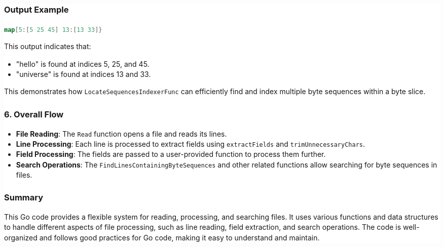### Output Example
```go
map[5:[5 25 45] 13:[13 33]}
```

This output indicates that:
- "hello" is found at indices 5, 25, and 45.
- "universe" is found at indices 13 and 33.

This demonstrates how `LocateSequencesIndexerFunc` can efficiently find and index multiple byte sequences within a byte slice.

### 6. **Overall Flow**
- **File Reading**: The `Read` function opens a file and reads its lines.
- **Line Processing**: Each line is processed to extract fields using `extractFields` and `trimUnnecessaryChars`.
- **Field Processing**: The fields are passed to a user-provided function to process them further.
- **Search Operations**: The `FindLinesContainingByteSequences` and other related functions allow searching for byte sequences in files.

### Summary
This Go code provides a flexible system for reading, processing, and searching files. It uses various functions and data structures to handle different aspects of file processing, such as line reading, field extraction, and search operations. The code is well-organized and follows good practices for Go code, making it easy to understand and maintain.